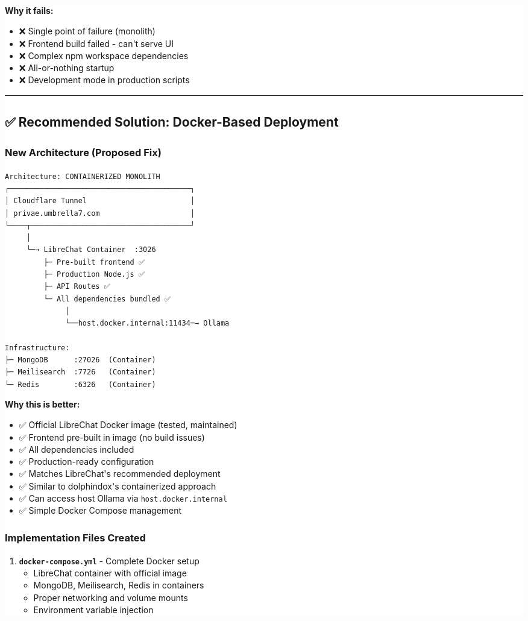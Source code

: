 **Why it fails:**
- ❌ Single point of failure (monolith)
- ❌ Frontend build failed - can't serve UI
- ❌ Complex npm workspace dependencies
- ❌ All-or-nothing startup
- ❌ Development mode in production scripts

---

## ✅ Recommended Solution: Docker-Based Deployment

### New Architecture (Proposed Fix)

```
Architecture: CONTAINERIZED MONOLITH
┌──────────────────────────────────────────┐
│ Cloudflare Tunnel                        │
│ privae.umbrella7.com                     │
└────┬─────────────────────────────────────┘
     │
     └─→ LibreChat Container  :3026
         ├─ Pre-built frontend ✅
         ├─ Production Node.js ✅
         ├─ API Routes ✅
         └─ All dependencies bundled ✅
              │
              └──host.docker.internal:11434─→ Ollama

Infrastructure:
├─ MongoDB      :27026  (Container)
├─ Meilisearch  :7726   (Container)
└─ Redis        :6326   (Container)
```

**Why this is better:**
- ✅ Official LibreChat Docker image (tested, maintained)
- ✅ Frontend pre-built in image (no build issues)
- ✅ All dependencies included
- ✅ Production-ready configuration
- ✅ Matches LibreChat's recommended deployment
- ✅ Similar to dolphindox's containerized approach
- ✅ Can access host Ollama via `host.docker.internal`
- ✅ Simple Docker Compose management

### Implementation Files Created

1. **`docker-compose.yml`** - Complete Docker setup
   - LibreChat container with official image
   - MongoDB, Meilisearch, Redis in containers
   - Proper networking and volume mounts
   - Environment variable injection
